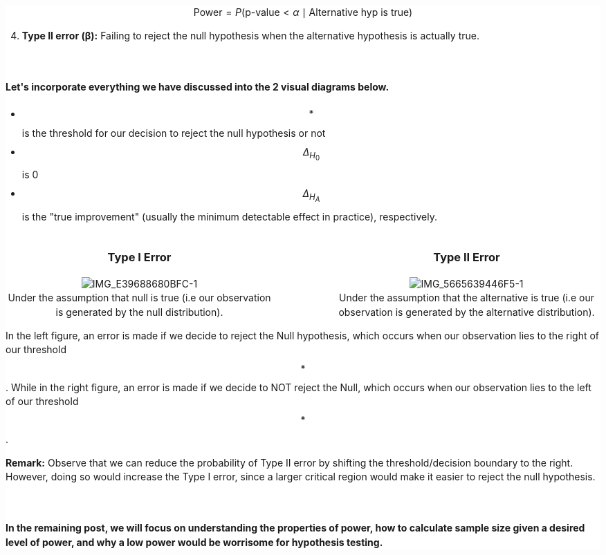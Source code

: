    $$
   \text{Power} = P\left( \text{p-value} < \alpha \mid \text{Alternative hyp is true} \right)
   $$

4. **Type II error (β):** Failing to reject the null hypothesis when the alternative hypothesis is actually true.


&nbsp;
&nbsp;
#### Let's incorporate everything we have discussed into the 2 visual diagrams below. 

- $$ * $$ is the threshold for our decision to reject the null hypothesis or not
- $$\Delta_{H_0}$$ is 0 
- $$\Delta_{H_A}$$ is the "true improvement" (usually the minimum detectable effect in practice), respectively. 



<div style="display: flex; justify-content: space-between; align-items: flex-start;">

  
  <figure id="null-graph" style="text-align: center; width: 45%; margin: 0;">
    <h3 style="text-align: center;">Type I Error</h3>
    <img src="https://github.com/user-attachments/assets/e292e422-1b9c-4af0-8786-fd9137c174f1" alt="IMG_E39688680BFC-1" width="100%" />
    <figcaption> Under the assumption that null is true (i.e our observation is generated by the null distribution). </figcaption>
  </figure>
  
  
  <figure id="alternative-graph" style="text-align: center; width: 45%; margin: 0;">
    <h3 style="text-align: center;">Type II Error</h3>
    <img src="https://github.com/user-attachments/assets/3f8fbd92-a02f-4395-b395-595d60499c36" alt="IMG_5665639446F5-1" width="100%" />
    <figcaption> Under the assumption that the alternative is true (i.e our observation is generated by the alternative distribution). </figcaption>
  </figure>

</div>

In the left figure, an error is made if we decide to reject the Null hypothesis, which occurs when our observation lies to the right of our threshold  $$*$$. While in the right figure, an error is made if we decide to NOT reject the Null, which occurs when our observation lies to the left of our threshold $$*$$. 

**Remark:** Observe that we can reduce the probability of Type II error by shifting the threshold/decision boundary to the right. However, doing so would increase the Type I error, since a larger critical region would make it easier to reject the null hypothesis.

&nbsp;


#### In the remaining post, we will focus on understanding the properties of power, how to calculate sample size given a desired level of power, and why a low power would be worrisome for hypothesis testing.
